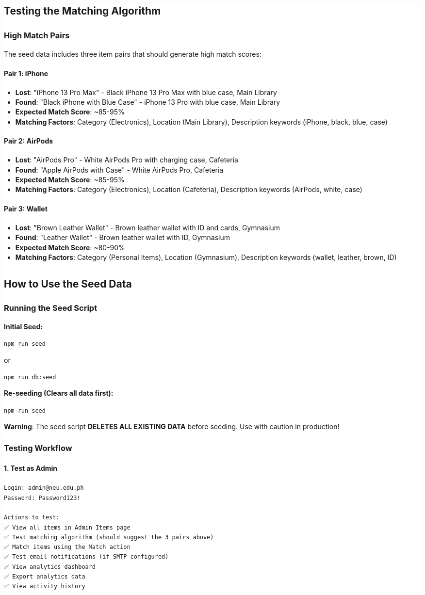 ## Testing the Matching Algorithm

### High Match Pairs

The seed data includes three item pairs that should generate high match scores:

#### Pair 1: iPhone
- **Lost**: "iPhone 13 Pro Max" - Black iPhone 13 Pro Max with blue case, Main Library
- **Found**: "Black iPhone with Blue Case" - iPhone 13 Pro with blue case, Main Library
- **Expected Match Score**: ~85-95%
- **Matching Factors**: Category (Electronics), Location (Main Library), Description keywords (iPhone, black, blue, case)

#### Pair 2: AirPods
- **Lost**: "AirPods Pro" - White AirPods Pro with charging case, Cafeteria
- **Found**: "Apple AirPods with Case" - White AirPods Pro, Cafeteria
- **Expected Match Score**: ~85-95%
- **Matching Factors**: Category (Electronics), Location (Cafeteria), Description keywords (AirPods, white, case)

#### Pair 3: Wallet
- **Lost**: "Brown Leather Wallet" - Brown leather wallet with ID and cards, Gymnasium
- **Found**: "Leather Wallet" - Brown leather wallet with ID, Gymnasium
- **Expected Match Score**: ~80-90%
- **Matching Factors**: Category (Personal Items), Location (Gymnasium), Description keywords (wallet, leather, brown, ID)

## How to Use the Seed Data

### Running the Seed Script

**Initial Seed:**
```bash
npm run seed
```
or
```bash
npm run db:seed
```

**Re-seeding (Clears all data first):**
```bash
npm run seed
```

**Warning**: The seed script **DELETES ALL EXISTING DATA** before seeding. Use with caution in production!

### Testing Workflow

#### 1. Test as Admin
```
Login: admin@neu.edu.ph
Password: Password123!

Actions to test:
✅ View all items in Admin Items page
✅ Test matching algorithm (should suggest the 3 pairs above)
✅ Match items using the Match action
✅ Test email notifications (if SMTP configured)
✅ View analytics dashboard
✅ Export analytics data
✅ View activity history
```
